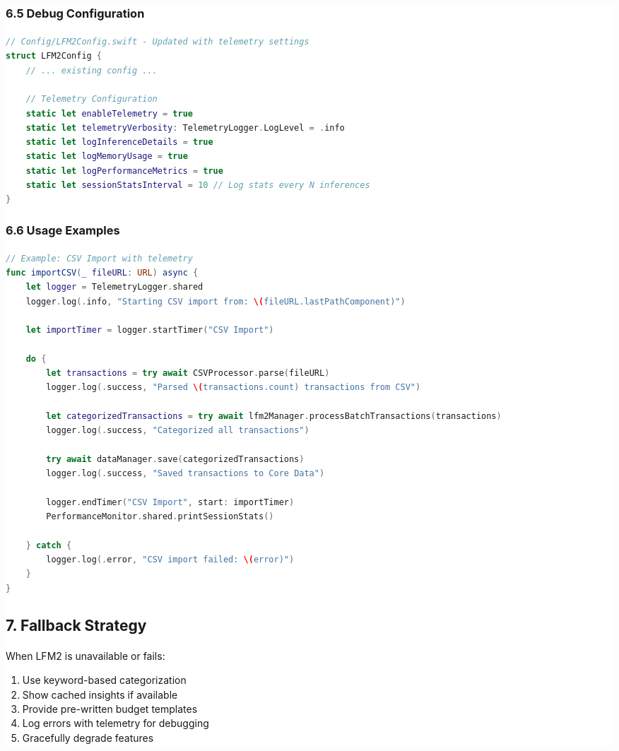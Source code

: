 ### 6.5 Debug Configuration

```swift
// Config/LFM2Config.swift - Updated with telemetry settings
struct LFM2Config {
    // ... existing config ...
    
    // Telemetry Configuration
    static let enableTelemetry = true
    static let telemetryVerbosity: TelemetryLogger.LogLevel = .info
    static let logInferenceDetails = true
    static let logMemoryUsage = true
    static let logPerformanceMetrics = true
    static let sessionStatsInterval = 10 // Log stats every N inferences
}
```

### 6.6 Usage Examples

```swift
// Example: CSV Import with telemetry
func importCSV(_ fileURL: URL) async {
    let logger = TelemetryLogger.shared
    logger.log(.info, "Starting CSV import from: \(fileURL.lastPathComponent)")
    
    let importTimer = logger.startTimer("CSV Import")
    
    do {
        let transactions = try await CSVProcessor.parse(fileURL)
        logger.log(.success, "Parsed \(transactions.count) transactions from CSV")
        
        let categorizedTransactions = try await lfm2Manager.processBatchTransactions(transactions)
        logger.log(.success, "Categorized all transactions")
        
        try await dataManager.save(categorizedTransactions)
        logger.log(.success, "Saved transactions to Core Data")
        
        logger.endTimer("CSV Import", start: importTimer)
        PerformanceMonitor.shared.printSessionStats()
        
    } catch {
        logger.log(.error, "CSV import failed: \(error)")
    }
}
```

## 7. Fallback Strategy

When LFM2 is unavailable or fails:
1. Use keyword-based categorization
2. Show cached insights if available
3. Provide pre-written budget templates
4. Log errors with telemetry for debugging
5. Gracefully degrade features
